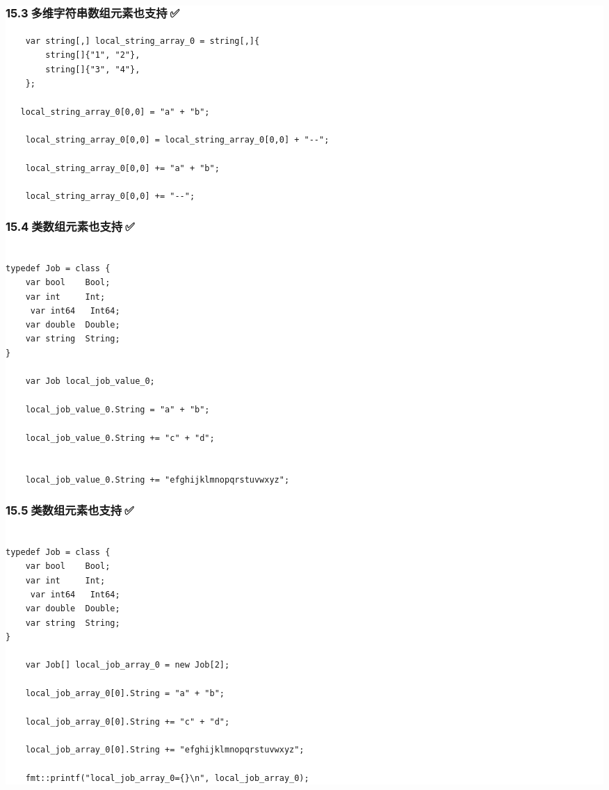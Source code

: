 
### 15.3 多维字符串数组元素也支持 ✅

```ring
	var string[,] local_string_array_0 = string[,]{
		string[]{"1", "2"},
		string[]{"3", "4"},
	};

   local_string_array_0[0,0] = "a" + "b";

	local_string_array_0[0,0] = local_string_array_0[0,0] + "--";

	local_string_array_0[0,0] += "a" + "b";

	local_string_array_0[0,0] += "--";
```

### 15.4 类数组元素也支持 ✅


```ring

typedef Job = class {
    var bool    Bool;
    var int     Int;
	 var int64   Int64;
    var double  Double;
    var string  String;
}

	var Job local_job_value_0;

	local_job_value_0.String = "a" + "b";

	local_job_value_0.String += "c" + "d";


	local_job_value_0.String += "efghijklmnopqrstuvwxyz";
```

### 15.5 类数组元素也支持 ✅


```ring

typedef Job = class {
    var bool    Bool;
    var int     Int;
	 var int64   Int64;
    var double  Double;
    var string  String;
}

	var Job[] local_job_array_0 = new Job[2];

	local_job_array_0[0].String = "a" + "b";

	local_job_array_0[0].String += "c" + "d";

	local_job_array_0[0].String += "efghijklmnopqrstuvwxyz";

	fmt::printf("local_job_array_0={}\n", local_job_array_0);
```
